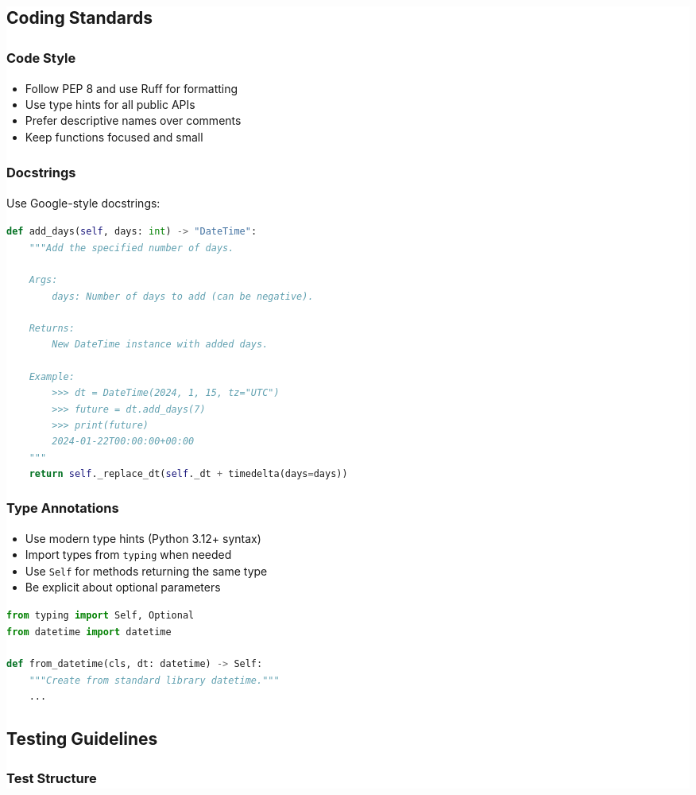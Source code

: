 ## Coding Standards

### Code Style

- Follow PEP 8 and use Ruff for formatting
- Use type hints for all public APIs
- Prefer descriptive names over comments
- Keep functions focused and small

### Docstrings

Use Google-style docstrings:

```python
def add_days(self, days: int) -> "DateTime":
    """Add the specified number of days.

    Args:
        days: Number of days to add (can be negative).

    Returns:
        New DateTime instance with added days.

    Example:
        >>> dt = DateTime(2024, 1, 15, tz="UTC")
        >>> future = dt.add_days(7)
        >>> print(future)
        2024-01-22T00:00:00+00:00
    """
    return self._replace_dt(self._dt + timedelta(days=days))
```

### Type Annotations

- Use modern type hints (Python 3.12+ syntax)
- Import types from `typing` when needed
- Use `Self` for methods returning the same type
- Be explicit about optional parameters

```python
from typing import Self, Optional
from datetime import datetime

def from_datetime(cls, dt: datetime) -> Self:
    """Create from standard library datetime."""
    ...
```

## Testing Guidelines

### Test Structure
